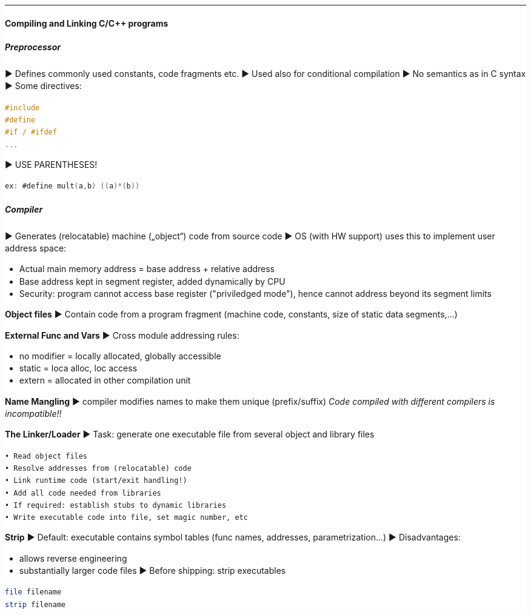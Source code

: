 ___

#### Compiling and Linking C/C++ programs

##### Preprocessor
▶️ Defines commonly used constants, code fragments etc.
▶️ Used also for conditional compilation
▶️ No semantics as in C syntax
▶️ Some directives:
```C
#include
#define
#if / #ifdef
...
```
▶️ USE PARENTHESES! 
```C
ex: #define mult(a,b) ((a)*(b))
```
##### Compiler
▶️  Generates (relocatable) machine („object“) code from source code
▶️  OS (with HW support) uses this to implement user address space:
* Actual main memory address = base address + relative address
* Base address kept in segment register, added dynamically by CPU
* Security: program cannot access base register ("priviledged mode"), hence cannot address beyond its segment limits

**Object files** ▶️ Contain code from a program fragment (machine code, constants, size of static data segments,...)

**External Func and Vars**
▶️ Cross module addressing rules:
* no modifier = locally allocated, globally accessible
* static = loca alloc, loc access
* extern = allocated in other compilation unit

**Name Mangling** ▶️ compiler modifies names to make them unique (prefix/suffix)
*Code compiled with different compilers is incompatible!!*

**The Linker/Loader**
▶️ Task: generate one executable file from several object and library files
```
• Read object files
• Resolve addresses from (relocatable) code
• Link runtime code (start/exit handling!)
• Add all code needed from libraries
• If required: establish stubs to dynamic libraries
• Write executable code into file, set magic number, etc
```

**Strip**
▶️ Default: executable contains symbol tables (func names, addresses, parametrization...)
▶️ Disadvantages:
* allows reverse engineering
* substantially larger code files
▶️ Before shipping: strip executables
```bash
file filename
strip filename
```

